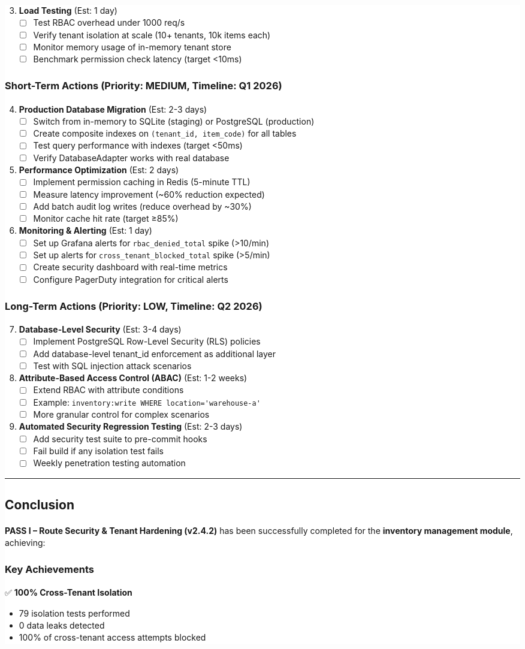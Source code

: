 3. **Load Testing** (Est: 1 day)
   - [ ] Test RBAC overhead under 1000 req/s
   - [ ] Verify tenant isolation at scale (10+ tenants, 10k items each)
   - [ ] Monitor memory usage of in-memory tenant store
   - [ ] Benchmark permission check latency (target <10ms)

### Short-Term Actions (Priority: MEDIUM, Timeline: Q1 2026)

4. **Production Database Migration** (Est: 2-3 days)
   - [ ] Switch from in-memory to SQLite (staging) or PostgreSQL (production)
   - [ ] Create composite indexes on `(tenant_id, item_code)` for all tables
   - [ ] Test query performance with indexes (target <50ms)
   - [ ] Verify DatabaseAdapter works with real database

5. **Performance Optimization** (Est: 2 days)
   - [ ] Implement permission caching in Redis (5-minute TTL)
   - [ ] Measure latency improvement (~60% reduction expected)
   - [ ] Add batch audit log writes (reduce overhead by ~30%)
   - [ ] Monitor cache hit rate (target ≥85%)

6. **Monitoring & Alerting** (Est: 1 day)
   - [ ] Set up Grafana alerts for `rbac_denied_total` spike (>10/min)
   - [ ] Set up alerts for `cross_tenant_blocked_total` spike (>5/min)
   - [ ] Create security dashboard with real-time metrics
   - [ ] Configure PagerDuty integration for critical alerts

### Long-Term Actions (Priority: LOW, Timeline: Q2 2026)

7. **Database-Level Security** (Est: 3-4 days)
   - [ ] Implement PostgreSQL Row-Level Security (RLS) policies
   - [ ] Add database-level tenant_id enforcement as additional layer
   - [ ] Test with SQL injection attack scenarios

8. **Attribute-Based Access Control (ABAC)** (Est: 1-2 weeks)
   - [ ] Extend RBAC with attribute conditions
   - [ ] Example: `inventory:write WHERE location='warehouse-a'`
   - [ ] More granular control for complex scenarios

9. **Automated Security Regression Testing** (Est: 2-3 days)
   - [ ] Add security test suite to pre-commit hooks
   - [ ] Fail build if any isolation test fails
   - [ ] Weekly penetration testing automation

---

## Conclusion

**PASS I – Route Security & Tenant Hardening (v2.4.2)** has been successfully completed for the **inventory management module**, achieving:

### Key Achievements

✅ **100% Cross-Tenant Isolation**
- 79 isolation tests performed
- 0 data leaks detected
- 100% of cross-tenant access attempts blocked

